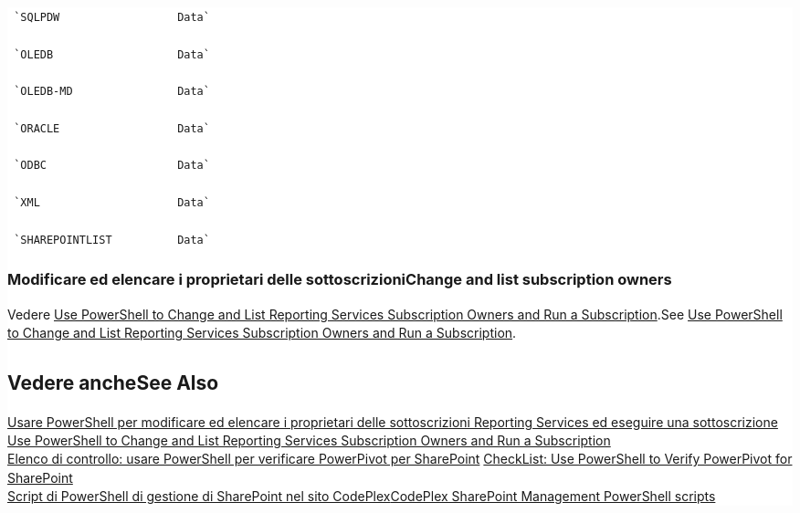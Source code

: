      `SQLPDW                  Data`  
  
     `OLEDB                   Data`  
  
     `OLEDB-MD                Data`  
  
     `ORACLE                  Data`  
  
     `ODBC                    Data`  
  
     `XML                     Data`  
  
     `SHAREPOINTLIST          Data`  
  
###  <a name="change-and-list-subscription-owners"></a><a name="bkmk_change_subscription_owner"></a><span data-ttu-id="d8e79-280">Modificare ed elencare i proprietari delle sottoscrizioni</span><span class="sxs-lookup"><span data-stu-id="d8e79-280">Change and list subscription owners</span></span>  
 <span data-ttu-id="d8e79-281">Vedere [Use PowerShell to Change and List Reporting Services Subscription Owners and Run a Subscription](subscriptions/manage-subscription-owners-and-run-subscription-powershell.md).</span><span class="sxs-lookup"><span data-stu-id="d8e79-281">See [Use PowerShell to Change and List Reporting Services Subscription Owners and Run a Subscription](subscriptions/manage-subscription-owners-and-run-subscription-powershell.md).</span></span>  
  
## <a name="see-also"></a><span data-ttu-id="d8e79-282">Vedere anche</span><span class="sxs-lookup"><span data-stu-id="d8e79-282">See Also</span></span>  
 <span data-ttu-id="d8e79-283">[Usare PowerShell per modificare ed elencare i proprietari delle sottoscrizioni Reporting Services ed eseguire una sottoscrizione](subscriptions/manage-subscription-owners-and-run-subscription-powershell.md) </span><span class="sxs-lookup"><span data-stu-id="d8e79-283">[Use PowerShell to Change and List Reporting Services Subscription Owners and Run a Subscription](subscriptions/manage-subscription-owners-and-run-subscription-powershell.md) </span></span>  
 <span data-ttu-id="d8e79-284">[Elenco di controllo: usare PowerShell per verificare PowerPivot per SharePoint](https://docs.microsoft.com/analysis-services/instances/install-windows/checklist-use-powershell-to-verify-power-pivot-for-sharepoint) </span><span class="sxs-lookup"><span data-stu-id="d8e79-284">[CheckList: Use PowerShell to Verify PowerPivot for SharePoint](https://docs.microsoft.com/analysis-services/instances/install-windows/checklist-use-powershell-to-verify-power-pivot-for-sharepoint) </span></span>  
 [<span data-ttu-id="d8e79-285">Script di PowerShell di gestione di SharePoint nel sito CodePlex</span><span class="sxs-lookup"><span data-stu-id="d8e79-285">CodePlex SharePoint Management PowerShell scripts</span></span>](https://sharepointpsscripts.codeplex.com/)   
